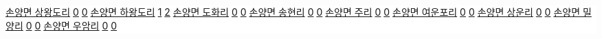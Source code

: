 
  <tr class="item">
    <td><a href="4283032036.html">손양면 상왕도리</a></td>
    <td><a href="4283032036.html">0</a></td>
    <td><a href="4283032036.html">0</a></td>
  </tr>
    

  <tr class="item">
    <td><a href="4283032037.html">손양면 하왕도리</a></td>
    <td><a href="4283032037.html">1</a></td>
    <td><a href="4283032037.html">2</a></td>
  </tr>
    

  <tr class="item">
    <td><a href="4283032038.html">손양면 도화리</a></td>
    <td><a href="4283032038.html">0</a></td>
    <td><a href="4283032038.html">0</a></td>
  </tr>
    

  <tr class="item">
    <td><a href="4283032039.html">손양면 송현리</a></td>
    <td><a href="4283032039.html">0</a></td>
    <td><a href="4283032039.html">0</a></td>
  </tr>
    

  <tr class="item">
    <td><a href="4283032040.html">손양면 주리</a></td>
    <td><a href="4283032040.html">0</a></td>
    <td><a href="4283032040.html">0</a></td>
  </tr>
    

  <tr class="item">
    <td><a href="4283032041.html">손양면 여운포리</a></td>
    <td><a href="4283032041.html">0</a></td>
    <td><a href="4283032041.html">0</a></td>
  </tr>
    

  <tr class="item">
    <td><a href="4283032042.html">손양면 상운리</a></td>
    <td><a href="4283032042.html">0</a></td>
    <td><a href="4283032042.html">0</a></td>
  </tr>
    

  <tr class="item">
    <td><a href="4283032043.html">손양면 밀양리</a></td>
    <td><a href="4283032043.html">0</a></td>
    <td><a href="4283032043.html">0</a></td>
  </tr>
    

  <tr class="item">
    <td><a href="4283032044.html">손양면 우암리</a></td>
    <td><a href="4283032044.html">0</a></td>
    <td><a href="4283032044.html">0</a></td>
  </tr>
    